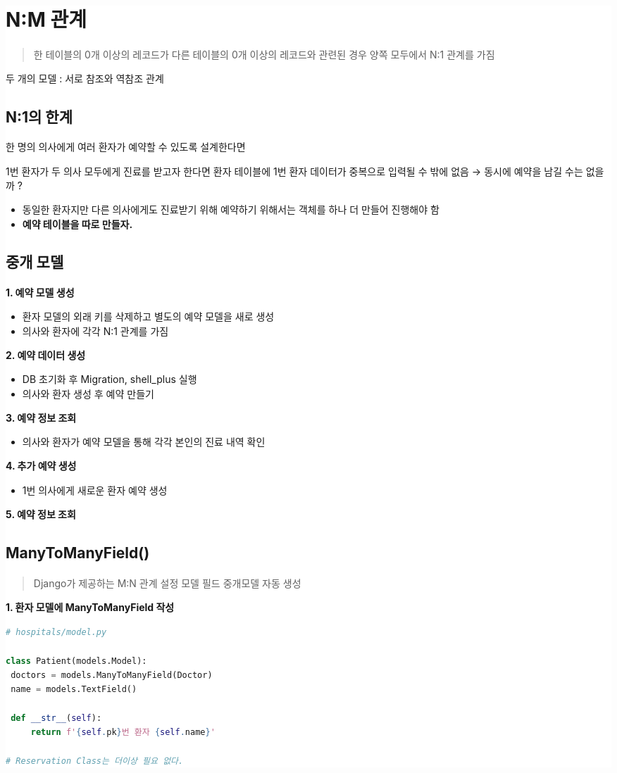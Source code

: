 # N:M 관계

> 한 테이블의 0개 이상의 레코드가 다른 테이블의 0개 이상의 레코드와 관련된 경우
> 양쪽 모두에서 N:1 관계를 가짐

두 개의 모델 : 서로 참조와 역참조 관계

## N:1의 한계

한 명의 의사에게 여러 환자가 예약할 수 있도록 설계한다면

1번 환자가 두 의사 모두에게 진료를 받고자 한다면 환자 테이블에 1번 환자 데이터가 중복으로 입력될 수 밖에 없음
→ 동시에 예약을 남길 수는 없을까 ?

- 동일한 환자지만 다른 의사에게도 진료받기 위해 예약하기 위해서는 객체를 하나 더 만들어 진행해야 함
- **예약 테이블을 따로 만들자.**

## 중개 모델

**1. 예약 모델 생성**

- 환자 모델의 외래 키를 삭제하고 별도의 예약 모델을 새로 생성
- 의사와 환자에 각각 N:1 관계를 가짐

**2. 예약 데이터 생성**

- DB 초기화 후 Migration, shell_plus 실행
- 의사와 환자 생성 후 예약 만들기

**3. 예약 정보 조회**

- 의사와 환자가 예약 모델을 통해 각각 본인의 진료 내역 확인

**4. 추가 예약 생성**

- 1번 의사에게 새로운 환자 예약 생성

**5. 예약 정보 조회**

## ManyToManyField()

> Django가 제공하는 M:N 관계 설정 모델 필드
> 중개모델 자동 생성

**1. 환자 모델에 ManyToManyField 작성**

   ```py
   # hospitals/model.py

   class Patient(models.Model):
   	doctors = models.ManyToManyField(Doctor)
   	name = models.TextField()

   	def __str__(self):
   		return f'{self.pk}번 환자 {self.name}'

   # Reservation Class는 더이상 필요 없다.
   ```
